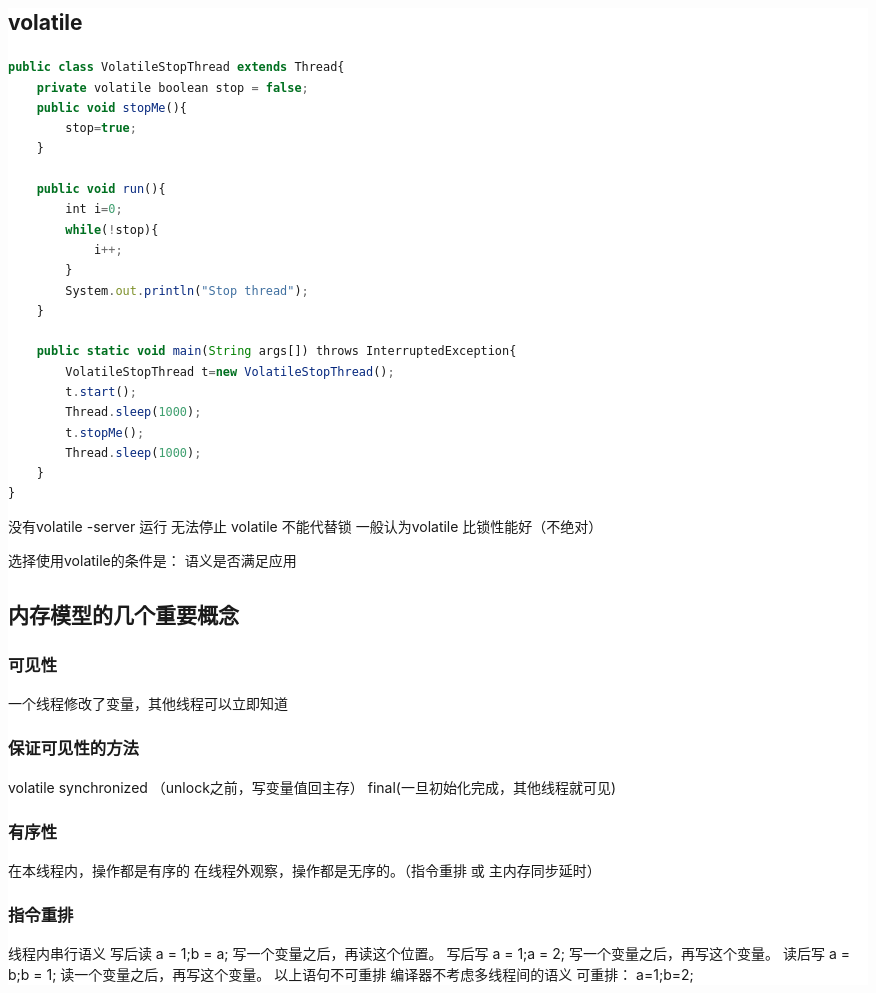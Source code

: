 ## volatile

```js
public class VolatileStopThread extends Thread{
	private volatile boolean stop = false;
	public void stopMe(){
		stop=true;
	}
	
	public void run(){
		int i=0;
		while(!stop){
			i++;
		}
	    System.out.println("Stop thread");
	}
	
	public static void main(String args[]) throws InterruptedException{
		VolatileStopThread t=new VolatileStopThread();
		t.start();
		Thread.sleep(1000);
		t.stopMe();
		Thread.sleep(1000);
	}
}
```
没有volatile -server 运行 无法停止
volatile 不能代替锁
一般认为volatile 比锁性能好（不绝对）

选择使用volatile的条件是：
语义是否满足应用
## 内存模型的几个重要概念
### 可见性
一个线程修改了变量，其他线程可以立即知道
### 保证可见性的方法
volatile
synchronized （unlock之前，写变量值回主存）
final(一旦初始化完成，其他线程就可见)
### 有序性
在本线程内，操作都是有序的
在线程外观察，操作都是无序的。（指令重排 或 主内存同步延时）
### 指令重排
线程内串行语义
写后读	a = 1;b = a;	写一个变量之后，再读这个位置。
写后写	a = 1;a = 2;	写一个变量之后，再写这个变量。
读后写	a = b;b = 1;	读一个变量之后，再写这个变量。
以上语句不可重排
编译器不考虑多线程间的语义
可重排： a=1;b=2;

